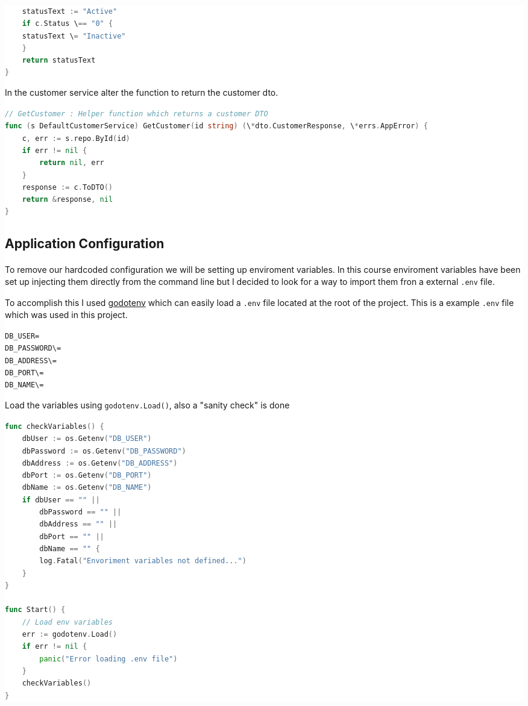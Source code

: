 ```go
	statusText := "Active"
	if c.Status \== "0" {
	statusText \= "Inactive"
	}
	return statusText
}
```

In the customer service alter the function to return the customer dto.

```go
// GetCustomer : Helper function which returns a customer DTO
func (s DefaultCustomerService) GetCustomer(id string) (\*dto.CustomerResponse, \*errs.AppError) {
	c, err := s.repo.ById(id)
	if err != nil {
		return nil, err
	}
	response := c.ToDTO()
	return &response, nil
}
```

## Application Configuration

To remove our hardcoded configuration we will be setting up enviroment variables. In this course enviroment variables have been set up injecting them directly from the command line but I decided to look for a way to import them fron a external `.env` file. 

To accomplish this I used [godotenv](https://github.com/joho/godotenv) which can easily load a `.env` file located at the root of the project. 
This is a example `.env` file which was used in this project.
```
DB_USER=
DB_PASSWORD\=
DB_ADDRESS\=
DB_PORT\=
DB_NAME\=
```

Load the variables using `godotenv.Load()`, also a "sanity check" is done

```go
func checkVariables() {
	dbUser := os.Getenv("DB_USER")
	dbPassword := os.Getenv("DB_PASSWORD")
	dbAddress := os.Getenv("DB_ADDRESS")
	dbPort := os.Getenv("DB_PORT")
	dbName := os.Getenv("DB_NAME")
	if dbUser == "" ||
		dbPassword == "" ||
		dbAddress == "" ||
		dbPort == "" ||
		dbName == "" {
		log.Fatal("Envoriment variables not defined...")
	}
}

func Start() {
	// Load env variables
	err := godotenv.Load()
	if err != nil {
		panic("Error loading .env file")
	}
	checkVariables()
}
```
